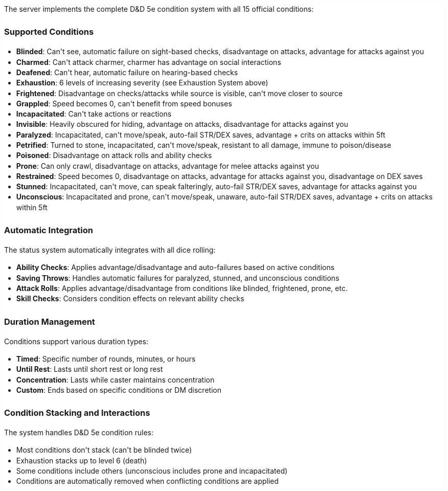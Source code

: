 The server implements the complete D&D 5e condition system with all 15 official conditions:

### Supported Conditions

- **Blinded**: Can't see, automatic failure on sight-based checks, disadvantage on attacks, advantage for attacks against you
- **Charmed**: Can't attack charmer, charmer has advantage on social interactions
- **Deafened**: Can't hear, automatic failure on hearing-based checks
- **Exhaustion**: 6 levels of increasing severity (see Exhaustion System above)
- **Frightened**: Disadvantage on checks/attacks while source is visible, can't move closer to source
- **Grappled**: Speed becomes 0, can't benefit from speed bonuses
- **Incapacitated**: Can't take actions or reactions
- **Invisible**: Heavily obscured for hiding, advantage on attacks, disadvantage for attacks against you
- **Paralyzed**: Incapacitated, can't move/speak, auto-fail STR/DEX saves, advantage + crits on attacks within 5ft
- **Petrified**: Turned to stone, incapacitated, can't move/speak, resistant to all damage, immune to poison/disease
- **Poisoned**: Disadvantage on attack rolls and ability checks
- **Prone**: Can only crawl, disadvantage on attacks, advantage for melee attacks against you
- **Restrained**: Speed becomes 0, disadvantage on attacks, advantage for attacks against you, disadvantage on DEX saves
- **Stunned**: Incapacitated, can't move, can speak falteringly, auto-fail STR/DEX saves, advantage for attacks against you
- **Unconscious**: Incapacitated and prone, can't move/speak, unaware, auto-fail STR/DEX saves, advantage + crits on attacks within 5ft

### Automatic Integration

The status system automatically integrates with all dice rolling:

- **Ability Checks**: Applies advantage/disadvantage and auto-failures based on active conditions
- **Saving Throws**: Handles automatic failures for paralyzed, stunned, and unconscious conditions
- **Attack Rolls**: Applies advantage/disadvantage from conditions like blinded, frightened, prone, etc.
- **Skill Checks**: Considers condition effects on relevant ability checks

### Duration Management

Conditions support various duration types:
- **Timed**: Specific number of rounds, minutes, or hours
- **Until Rest**: Lasts until short rest or long rest
- **Concentration**: Lasts while caster maintains concentration
- **Custom**: Ends based on specific conditions or DM discretion

### Condition Stacking and Interactions

The system handles D&D 5e condition rules:
- Most conditions don't stack (can't be blinded twice)
- Exhaustion stacks up to level 6 (death)
- Some conditions include others (unconscious includes prone and incapacitated)
- Conditions are automatically removed when conflicting conditions are applied
